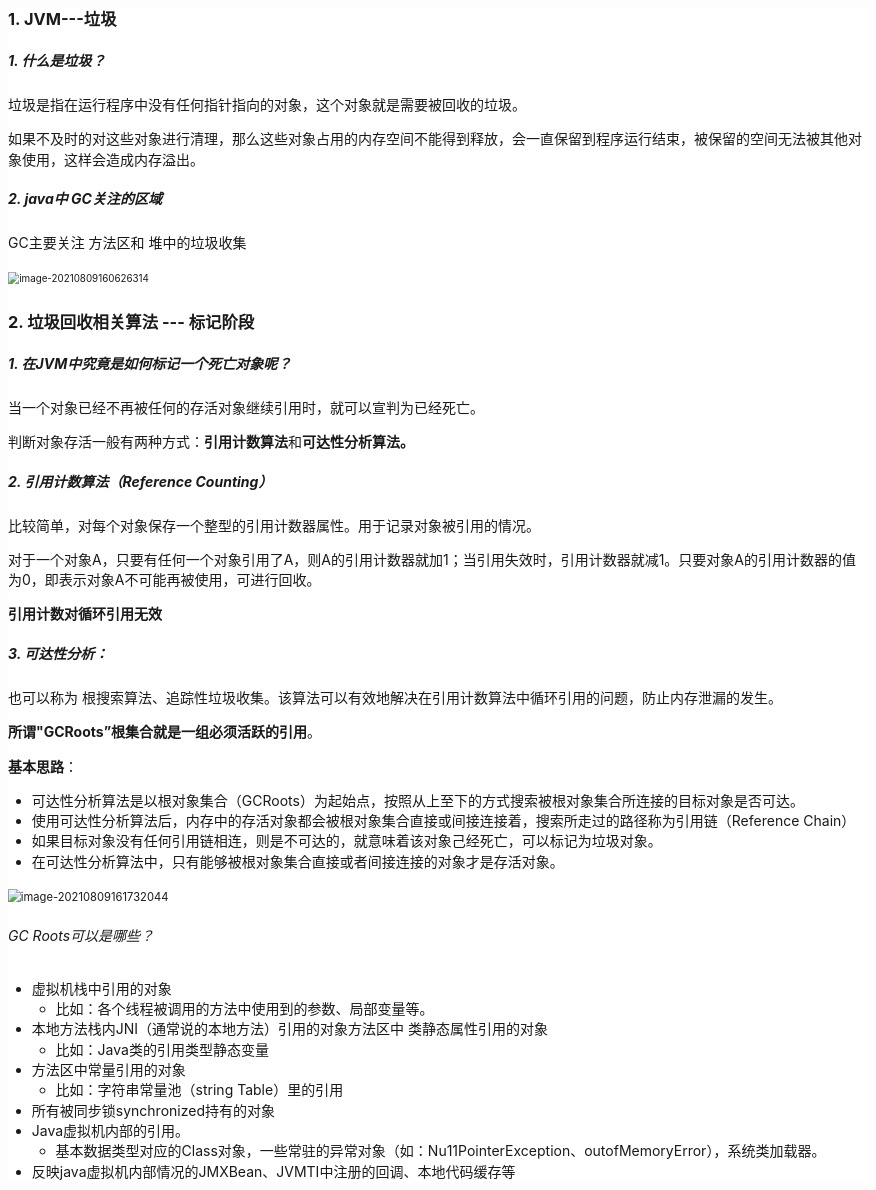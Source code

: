 ### 1. JVM---垃圾

##### 1. 什么是垃圾？

垃圾是指在运行程序中没有任何指针指向的对象，这个对象就是需要被回收的垃圾。

如果不及时的对这些对象进行清理，那么这些对象占用的内存空间不能得到释放，会一直保留到程序运行结束，被保留的空间无法被其他对象使用，这样会造成内存溢出。

##### 2. java中 GC关注的区域

GC主要关注 方法区和 堆中的垃圾收集

<img src="C:\Users\localuser\AppData\Roaming\Typora\typora-user-images\image-20210809160626314.png" alt="image-20210809160626314" style="zoom:70%;" />



### 2.  垃圾回收相关算法  ---  标记阶段

##### 1. 在JVM中究竟是如何标记一个死亡对象呢？

当一个对象已经不再被任何的存活对象继续引用时，就可以宣判为已经死亡。

判断对象存活一般有两种方式：**引用计数算法**和**可达性分析算法。**

##### **2. 引用计数算法（Reference Counting）**

比较简单，对每个对象保存一个整型的引用计数器属性。用于记录对象被引用的情况。

对于一个对象A，只要有任何一个对象引用了A，则A的引用计数器就加1；当引用失效时，引用计数器就减1。只要对象A的引用计数器的值为0，即表示对象A不可能再被使用，可进行回收。

**引用计数对循环引用无效**



##### **3. 可达性分析：** 

也可以称为 根搜索算法、追踪性垃圾收集。该算法可以有效地解决在引用计数算法中循环引用的问题，防止内存泄漏的发生。

**所谓"GCRoots”根集合就是一组必须活跃的引用**。

**基本思路**：

- 可达性分析算法是以根对象集合（GCRoots）为起始点，按照从上至下的方式搜索被根对象集合所连接的目标对象是否可达。
- 使用可达性分析算法后，内存中的存活对象都会被根对象集合直接或间接连接着，搜索所走过的路径称为引用链（Reference Chain）
- 如果目标对象没有任何引用链相连，则是不可达的，就意味着该对象己经死亡，可以标记为垃圾对象。
- 在可达性分析算法中，只有能够被根对象集合直接或者间接连接的对象才是存活对象。

<img src="C:\Users\localuser\AppData\Roaming\Typora\typora-user-images\image-20210809161732044.png" alt="image-20210809161732044" style="zoom:80%;" />



######  GC Roots可以是哪些？

- 虚拟机栈中引用的对象
  - 比如：各个线程被调用的方法中使用到的参数、局部变量等。
- 本地方法栈内JNI（通常说的本地方法）引用的对象方法区中 类静态属性引用的对象
  - 比如：Java类的引用类型静态变量
- 方法区中常量引用的对象
  - 比如：字符串常量池（string Table）里的引用
- 所有被同步锁synchronized持有的对象
- Java虚拟机内部的引用。
  - 基本数据类型对应的Class对象，一些常驻的异常对象（如：Nu11PointerException、outofMemoryError），系统类加载器。
- 反映java虚拟机内部情况的JMXBean、JVMTI中注册的回调、本地代码缓存等
